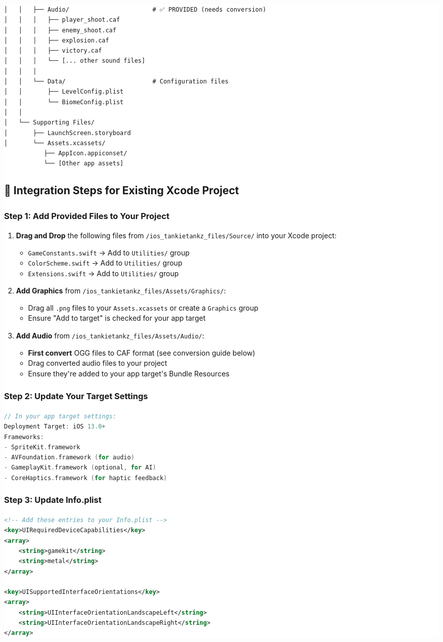 ```
│   │   ├── Audio/                       # ✅ PROVIDED (needs conversion)
│   │   │   ├── player_shoot.caf
│   │   │   ├── enemy_shoot.caf
│   │   │   ├── explosion.caf
│   │   │   ├── victory.caf
│   │   │   └── [... other sound files]
│   │   │
│   │   └── Data/                        # Configuration files
│   │       ├── LevelConfig.plist
│   │       └── BiomeConfig.plist
│   │
│   └── Supporting Files/
│       ├── LaunchScreen.storyboard
│       └── Assets.xcassets/
           ├── AppIcon.appiconset/
           └── [Other app assets]
```

## 🔧 Integration Steps for Existing Xcode Project

### Step 1: Add Provided Files to Your Project

1. **Drag and Drop** the following files from `/ios_tankietankz_files/Source/` into your Xcode project:
   - `GameConstants.swift` → Add to `Utilities/` group
   - `ColorScheme.swift` → Add to `Utilities/` group  
   - `Extensions.swift` → Add to `Utilities/` group

2. **Add Graphics** from `/ios_tankietankz_files/Assets/Graphics/`:
   - Drag all `.png` files to your `Assets.xcassets` or create a `Graphics` group
   - Ensure "Add to target" is checked for your app target

3. **Add Audio** from `/ios_tankietankz_files/Assets/Audio/`:
   - **First convert** OGG files to CAF format (see conversion guide below)
   - Drag converted audio files to your project
   - Ensure they're added to your app target's Bundle Resources

### Step 2: Update Your Target Settings

```swift
// In your app target settings:
Deployment Target: iOS 13.0+
Frameworks: 
- SpriteKit.framework
- AVFoundation.framework (for audio)
- GameplayKit.framework (optional, for AI)
- CoreHaptics.framework (for haptic feedback)
```

### Step 3: Update Info.plist

```xml
<!-- Add these entries to your Info.plist -->
<key>UIRequiredDeviceCapabilities</key>
<array>
    <string>gamekit</string>
    <string>metal</string>
</array>

<key>UISupportedInterfaceOrientations</key>
<array>
    <string>UIInterfaceOrientationLandscapeLeft</string>
    <string>UIInterfaceOrientationLandscapeRight</string>
</array>
```